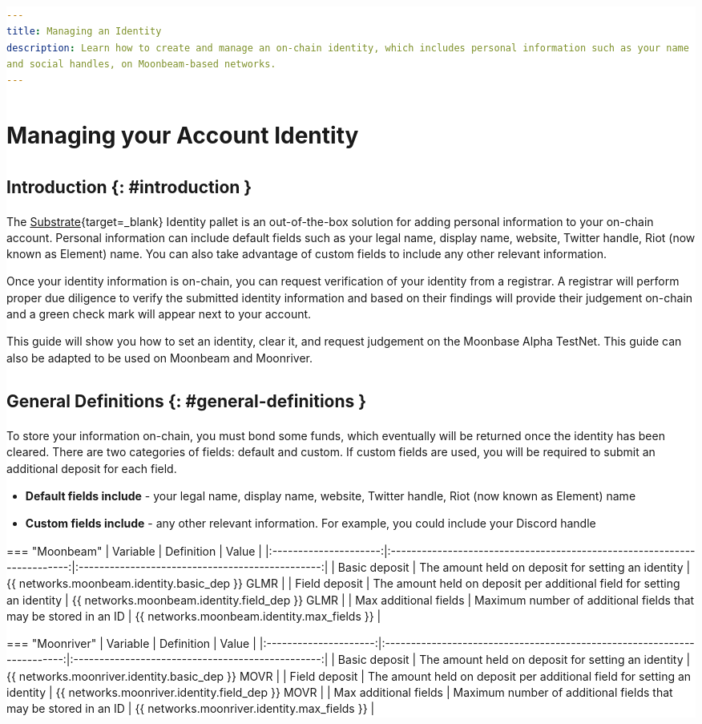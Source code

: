 ```yaml
---
title: Managing an Identity
description: Learn how to create and manage an on-chain identity, which includes personal information such as your name and social handles, on Moonbeam-based networks.
---
```


# Managing your Account Identity

## Introduction {: #introduction }

The [Substrate](/learn/platform/technology/#substrate-framework){target=\_blank} Identity pallet is an out-of-the-box solution for adding personal information to your on-chain account. Personal information can include default fields such as your legal name, display name, website, Twitter handle, Riot (now known as Element) name. You can also take advantage of custom fields to include any other relevant information.

Once your identity information is on-chain, you can request verification of your identity from a registrar. A registrar will perform proper due diligence to verify the submitted identity information and based on their findings will provide their judgement on-chain and a green check mark will appear next to your account.

This guide will show you how to set an identity, clear it, and request judgement on the Moonbase Alpha TestNet. This guide can also be adapted to be used on Moonbeam and Moonriver.

## General Definitions {: #general-definitions }

To store your information on-chain, you must bond some funds, which eventually will be returned once the identity has been cleared. There are two categories of fields: default and custom. If custom fields are used, you will be required to submit an additional deposit for each field.

- **Default fields include** - your legal name, display name, website, Twitter handle, Riot (now known as Element) name

- **Custom fields include** - any other relevant information. For example, you could include your Discord handle

=== "Moonbeam"
    |       Variable        |                               Definition                                |                      Value                      |
    |:---------------------:|:-----------------------------------------------------------------------:|:-----------------------------------------------:|
    |     Basic deposit     |           The amount held on deposit for setting an identity            | {{ networks.moonbeam.identity.basic_dep }} GLMR |
    |     Field deposit     | The amount held on deposit per additional field for setting an identity | {{ networks.moonbeam.identity.field_dep }} GLMR |
    | Max additional fields |     Maximum number of additional fields that may be stored in an ID     |   {{ networks.moonbeam.identity.max_fields }}   |

=== "Moonriver"
    |       Variable        |                               Definition                                |                      Value                       |
    |:---------------------:|:-----------------------------------------------------------------------:|:------------------------------------------------:|
    |     Basic deposit     |           The amount held on deposit for setting an identity            | {{ networks.moonriver.identity.basic_dep }} MOVR |
    |     Field deposit     | The amount held on deposit per additional field for setting an identity | {{ networks.moonriver.identity.field_dep }} MOVR |
    | Max additional fields |     Maximum number of additional fields that may be stored in an ID     |   {{ networks.moonriver.identity.max_fields }}   |
